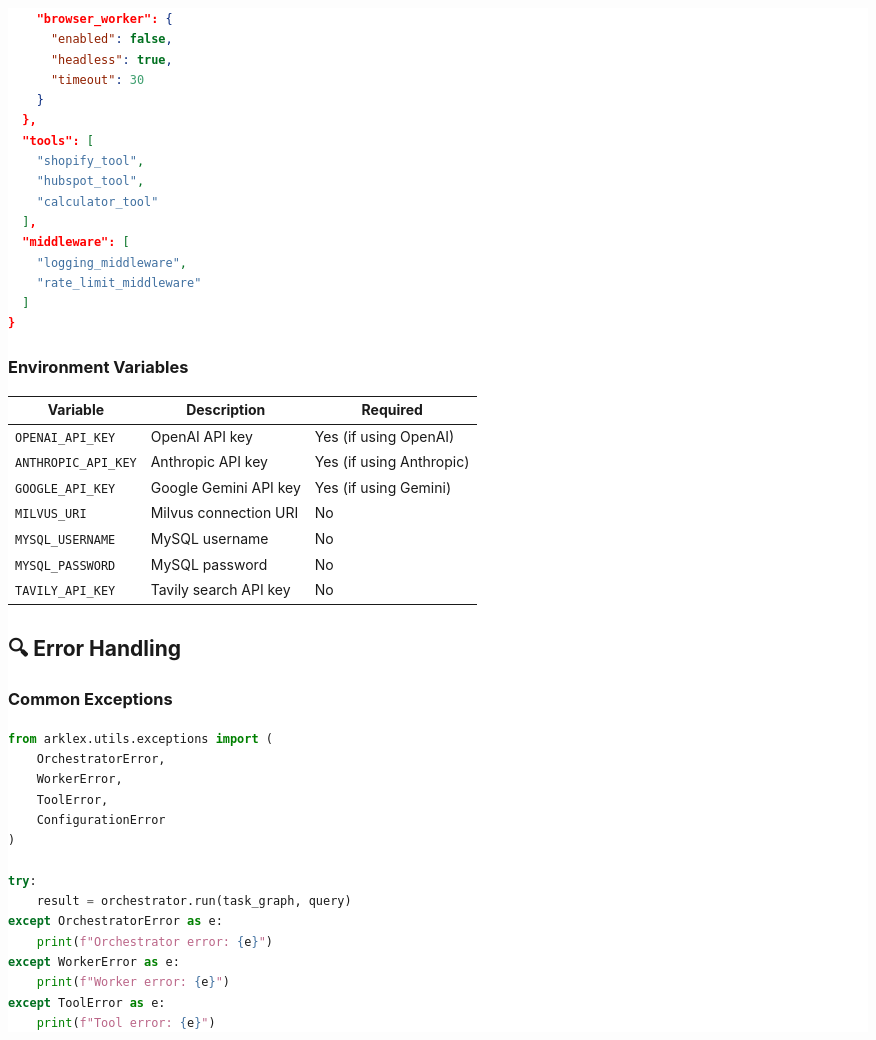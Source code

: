 ```json
    "browser_worker": {
      "enabled": false,
      "headless": true,
      "timeout": 30
    }
  },
  "tools": [
    "shopify_tool",
    "hubspot_tool",
    "calculator_tool"
  ],
  "middleware": [
    "logging_middleware",
    "rate_limit_middleware"
  ]
}
```

### Environment Variables

| **Variable** | **Description** | **Required** |
|--------------|-----------------|--------------|
| `OPENAI_API_KEY` | OpenAI API key | Yes (if using OpenAI) |
| `ANTHROPIC_API_KEY` | Anthropic API key | Yes (if using Anthropic) |
| `GOOGLE_API_KEY` | Google Gemini API key | Yes (if using Gemini) |
| `MILVUS_URI` | Milvus connection URI | No |
| `MYSQL_USERNAME` | MySQL username | No |
| `MYSQL_PASSWORD` | MySQL password | No |
| `TAVILY_API_KEY` | Tavily search API key | No |

## 🔍 Error Handling

### Common Exceptions

```python
from arklex.utils.exceptions import (
    OrchestratorError,
    WorkerError,
    ToolError,
    ConfigurationError
)

try:
    result = orchestrator.run(task_graph, query)
except OrchestratorError as e:
    print(f"Orchestrator error: {e}")
except WorkerError as e:
    print(f"Worker error: {e}")
except ToolError as e:
    print(f"Tool error: {e}")
```
